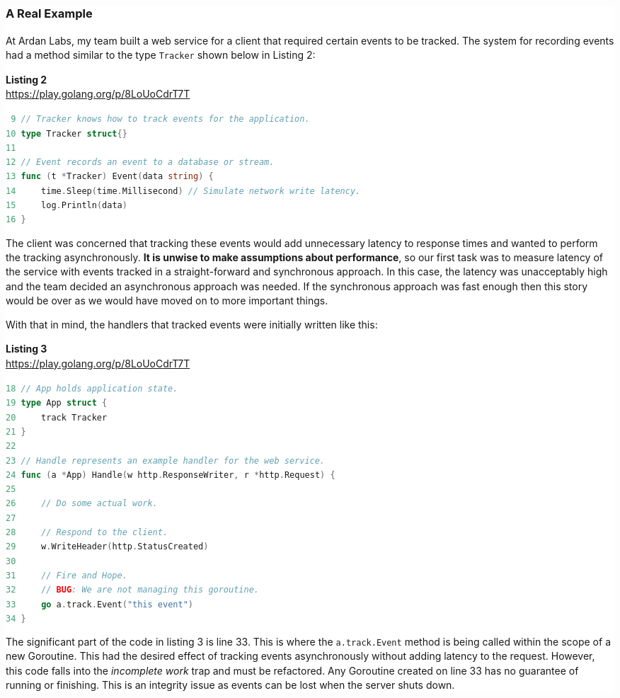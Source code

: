### A Real Example

At Ardan Labs, my team built a web service for a client that required certain events to be tracked. The system for recording events had a method similar to the type `Tracker` shown below in Listing 2:

**Listing 2**  
https://play.golang.org/p/8LoUoCdrT7T
```go
 9 // Tracker knows how to track events for the application.
10 type Tracker struct{}
11 
12 // Event records an event to a database or stream.
13 func (t *Tracker) Event(data string) {
14     time.Sleep(time.Millisecond) // Simulate network write latency.
15     log.Println(data)
16 }
```

The client was concerned that tracking these events would add unnecessary latency to response times and wanted to perform the tracking asynchronously. **It is unwise to make assumptions about performance**, so our first task was to measure latency of the service with events tracked in a straight-forward and synchronous approach. In this case, the latency was unacceptably high and the team decided an asynchronous approach was needed. If the synchronous approach was fast enough then this story would be over as we would have moved on to more important things.

With that in mind, the handlers that tracked events were initially written like this:

**Listing 3**  
https://play.golang.org/p/8LoUoCdrT7T
```go
18 // App holds application state.
19 type App struct {
20     track Tracker
21 }
22 
23 // Handle represents an example handler for the web service.
24 func (a *App) Handle(w http.ResponseWriter, r *http.Request) {
25 
26     // Do some actual work.
27 
28     // Respond to the client.
29     w.WriteHeader(http.StatusCreated)
30 
31     // Fire and Hope.
32     // BUG: We are not managing this goroutine.
33     go a.track.Event("this event")
34 }
```

The significant part of the code in listing 3 is line 33. This is where the `a.track.Event` method is being called within the scope of a new Goroutine. This had the desired effect of tracking events asynchronously without adding latency to the request. However, this code falls into the *incomplete work* trap and must be refactored. Any Goroutine created on line 33 has no guarantee of running or finishing. This is an integrity issue as events can be lost when the server shuts down. 

